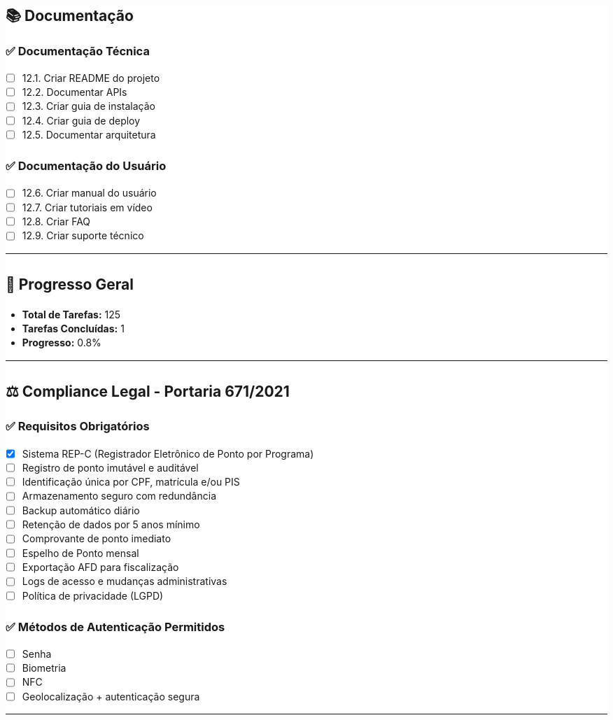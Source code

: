 
## 📚 Documentação

### ✅ Documentação Técnica

- [ ] 12.1. Criar README do projeto
- [ ] 12.2. Documentar APIs
- [ ] 12.3. Criar guia de instalação
- [ ] 12.4. Criar guia de deploy
- [ ] 12.5. Documentar arquitetura

### ✅ Documentação do Usuário

- [ ] 12.6. Criar manual do usuário
- [ ] 12.7. Criar tutoriais em vídeo
- [ ] 12.8. Criar FAQ
- [ ] 12.9. Criar suporte técnico

---

## 🎯 Progresso Geral

- **Total de Tarefas:** 125
- **Tarefas Concluídas:** 1
- **Progresso:** 0.8%

---

## ⚖️ Compliance Legal - Portaria 671/2021

### ✅ Requisitos Obrigatórios

- [x] Sistema REP-C (Registrador Eletrônico de Ponto por Programa)
- [ ] Registro de ponto imutável e auditável
- [ ] Identificação única por CPF, matrícula e/ou PIS
- [ ] Armazenamento seguro com redundância
- [ ] Backup automático diário
- [ ] Retenção de dados por 5 anos mínimo
- [ ] Comprovante de ponto imediato
- [ ] Espelho de Ponto mensal
- [ ] Exportação AFD para fiscalização
- [ ] Logs de acesso e mudanças administrativas
- [ ] Política de privacidade (LGPD)

### ✅ Métodos de Autenticação Permitidos

- [ ] Senha
- [ ] Biometria
- [ ] NFC
- [ ] Geolocalização + autenticação segura

---